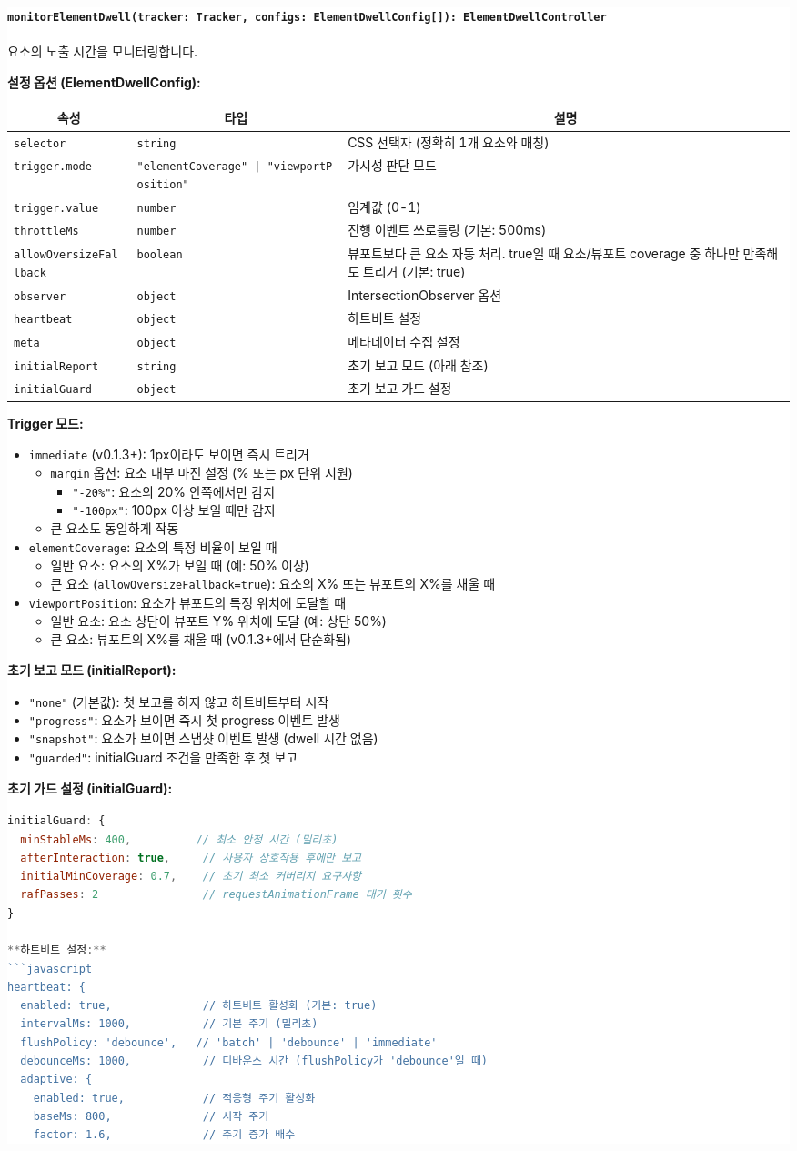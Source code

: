 #### `monitorElementDwell(tracker: Tracker, configs: ElementDwellConfig[]): ElementDwellController`

요소의 노출 시간을 모니터링합니다.

**설정 옵션 (ElementDwellConfig):**

| 속성 | 타입 | 설명 |
|------|------|------|
| `selector` | `string` | CSS 선택자 (정확히 1개 요소와 매칭) |
| `trigger.mode` | `"elementCoverage" \| "viewportPosition"` | 가시성 판단 모드 |
| `trigger.value` | `number` | 임계값 (0-1) |
| `throttleMs` | `number` | 진행 이벤트 쓰로틀링 (기본: 500ms) |
| `allowOversizeFallback` | `boolean` | 뷰포트보다 큰 요소 자동 처리. true일 때 요소/뷰포트 coverage 중 하나만 만족해도 트리거 (기본: true) |
| `observer` | `object` | IntersectionObserver 옵션 |
| `heartbeat` | `object` | 하트비트 설정 |
| `meta` | `object` | 메타데이터 수집 설정 |
| `initialReport` | `string` | 초기 보고 모드 (아래 참조) |
| `initialGuard` | `object` | 초기 보고 가드 설정 |

**Trigger 모드:**
- `immediate` (v0.1.3+): 1px이라도 보이면 즉시 트리거
  - `margin` 옵션: 요소 내부 마진 설정 (% 또는 px 단위 지원)
    - `"-20%"`: 요소의 20% 안쪽에서만 감지
    - `"-100px"`: 100px 이상 보일 때만 감지
  - 큰 요소도 동일하게 작동
- `elementCoverage`: 요소의 특정 비율이 보일 때
  - 일반 요소: 요소의 X%가 보일 때 (예: 50% 이상)
  - 큰 요소 (`allowOversizeFallback=true`): 요소의 X% 또는 뷰포트의 X%를 채울 때
- `viewportPosition`: 요소가 뷰포트의 특정 위치에 도달할 때
  - 일반 요소: 요소 상단이 뷰포트 Y% 위치에 도달 (예: 상단 50%)
  - 큰 요소: 뷰포트의 X%를 채울 때 (v0.1.3+에서 단순화됨)

**초기 보고 모드 (initialReport):**
- `"none"` (기본값): 첫 보고를 하지 않고 하트비트부터 시작
- `"progress"`: 요소가 보이면 즉시 첫 progress 이벤트 발생
- `"snapshot"`: 요소가 보이면 스냅샷 이벤트 발생 (dwell 시간 없음)
- `"guarded"`: initialGuard 조건을 만족한 후 첫 보고

**초기 가드 설정 (initialGuard):**
```javascript
initialGuard: {
  minStableMs: 400,          // 최소 안정 시간 (밀리초)
  afterInteraction: true,     // 사용자 상호작용 후에만 보고
  initialMinCoverage: 0.7,    // 초기 최소 커버리지 요구사항
  rafPasses: 2                // requestAnimationFrame 대기 횟수
}

**하트비트 설정:**
```javascript
heartbeat: {
  enabled: true,              // 하트비트 활성화 (기본: true)
  intervalMs: 1000,           // 기본 주기 (밀리초)
  flushPolicy: 'debounce',   // 'batch' | 'debounce' | 'immediate'
  debounceMs: 1000,           // 디바운스 시간 (flushPolicy가 'debounce'일 때)
  adaptive: {
    enabled: true,            // 적응형 주기 활성화
    baseMs: 800,              // 시작 주기
    factor: 1.6,              // 주기 증가 배수
```